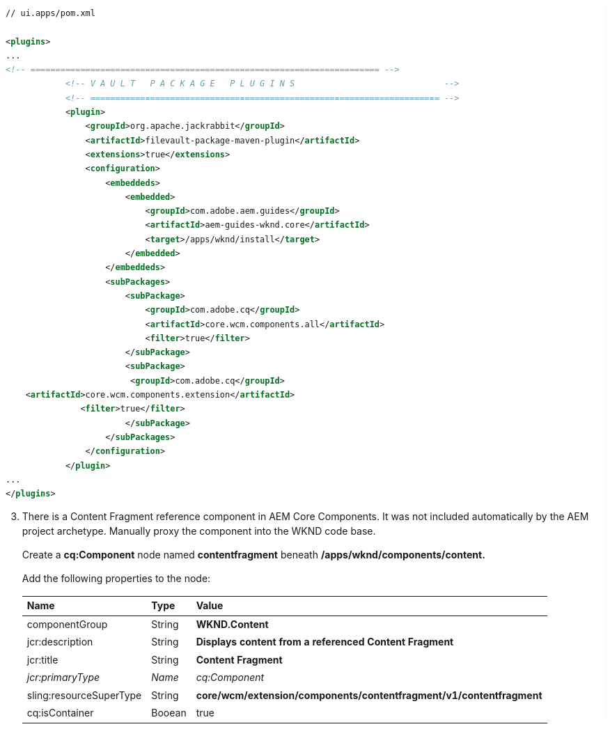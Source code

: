    ```xml
   // ui.apps/pom.xml
   
   <plugins>
   ...
   <!-- ====================================================================== -->
               <!-- V A U L T   P A C K A G E   P L U G I N S                              -->
               <!-- ====================================================================== -->
               <plugin>
                   <groupId>org.apache.jackrabbit</groupId>
                   <artifactId>filevault-package-maven-plugin</artifactId>
                   <extensions>true</extensions>
                   <configuration>
                       <embeddeds>
                           <embedded>
                               <groupId>com.adobe.aem.guides</groupId>
                               <artifactId>aem-guides-wknd.core</artifactId>
                               <target>/apps/wknd/install</target>
                           </embedded>
                       </embeddeds>
                       <subPackages>
                           <subPackage>
                               <groupId>com.adobe.cq</groupId>
                               <artifactId>core.wcm.components.all</artifactId>
                               <filter>true</filter>
                           </subPackage>
                           <subPackage>
                            <groupId>com.adobe.cq</groupId>
       <artifactId>core.wcm.components.extension</artifactId>
                  <filter>true</filter>
                           </subPackage>
                       </subPackages>
                   </configuration>
               </plugin>
   ...
   </plugins>
   ```

3. There is a Content Fragment reference component in AEM Core Components. It was not included automatically by the AEM project archetype. Manually proxy the component into the WKND code base.

   Create a **cq:Component** node named **contentfragment** beneath **/apps/wknd/components/content.**

   Add the following properties to the node:

   | Name |Type |Value |
   |---|---|---|
   | componentGroup |String |**WKND.Content** |
   | jcr:description |String |**Displays content from a referenced Content Fragment** |
   | jcr:title |String |**Content Fragment** |
   | *jcr:primaryType* |*Name* |*cq:Component* |
   | sling:resourceSuperType |String |**core/wcm/extension/components/contentfragment/v1/contentfragment** |
   | cq:isContainer |Booean |true |
